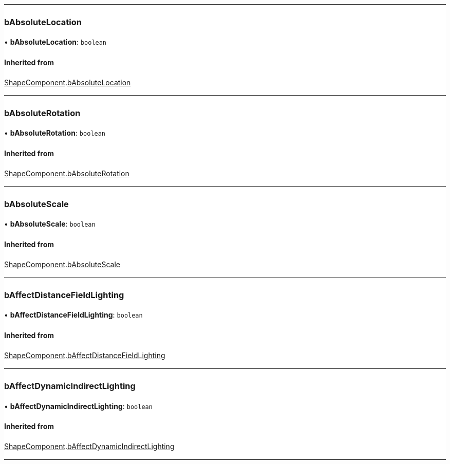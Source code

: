___

### bAbsoluteLocation

• **bAbsoluteLocation**: `boolean`

#### Inherited from

[ShapeComponent](ue_ue.ShapeComponent.md).[bAbsoluteLocation](ue_ue.ShapeComponent.md#babsolutelocation)

___

### bAbsoluteRotation

• **bAbsoluteRotation**: `boolean`

#### Inherited from

[ShapeComponent](ue_ue.ShapeComponent.md).[bAbsoluteRotation](ue_ue.ShapeComponent.md#babsoluterotation)

___

### bAbsoluteScale

• **bAbsoluteScale**: `boolean`

#### Inherited from

[ShapeComponent](ue_ue.ShapeComponent.md).[bAbsoluteScale](ue_ue.ShapeComponent.md#babsolutescale)

___

### bAffectDistanceFieldLighting

• **bAffectDistanceFieldLighting**: `boolean`

#### Inherited from

[ShapeComponent](ue_ue.ShapeComponent.md).[bAffectDistanceFieldLighting](ue_ue.ShapeComponent.md#baffectdistancefieldlighting)

___

### bAffectDynamicIndirectLighting

• **bAffectDynamicIndirectLighting**: `boolean`

#### Inherited from

[ShapeComponent](ue_ue.ShapeComponent.md).[bAffectDynamicIndirectLighting](ue_ue.ShapeComponent.md#baffectdynamicindirectlighting)

___
